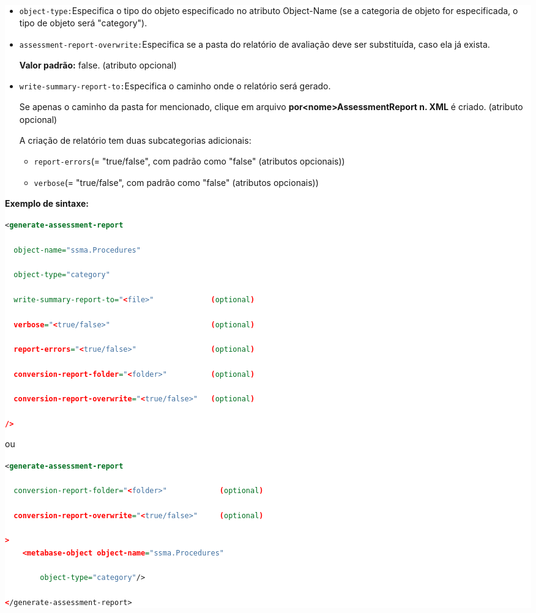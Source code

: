 -   `object-type:`Especifica o tipo do objeto especificado no atributo Object-Name (se a categoria de objeto for especificada, o tipo de objeto será "category").  
  
-   `assessment-report-overwrite:`Especifica se a pasta do relatório de avaliação deve ser substituída, caso ela já exista.  
  
    **Valor padrão:** false. (atributo opcional)  
  
-   `write-summary-report-to:`Especifica o caminho onde o relatório será gerado.  
  
    Se apenas o caminho da pasta for mencionado, clique em arquivo **por&lt;nome&gt;AssessmentReport n. XML** é criado. (atributo opcional)  
  
    A criação de relatório tem duas subcategorias adicionais:  
  
    -   `report-errors`(= "true/false", com padrão como "false" (atributos opcionais))  
  
    -   `verbose`(= "true/false", com padrão como "false" (atributos opcionais))  
  
**Exemplo de sintaxe:**  
  
```xml  
<generate-assessment-report  
  
  object-name="ssma.Procedures"  
  
  object-type="category"  
  
  write-summary-report-to="<file>"             (optional)  
  
  verbose="<true/false>"                       (optional)  
  
  report-errors="<true/false>"                 (optional)  
  
  conversion-report-folder="<folder>"          (optional)  
  
  conversion-report-overwrite="<true/false>"   (optional)  
  
/>  
```  
ou  
  
```xml  
<generate-assessment-report  
  
  conversion-report-folder="<folder>"            (optional)  
  
  conversion-report-overwrite="<true/false>"     (optional)  
  
>  
    <metabase-object object-name="ssma.Procedures"  
  
        object-type="category"/>  
  
</generate-assessment-report>  
```  
  